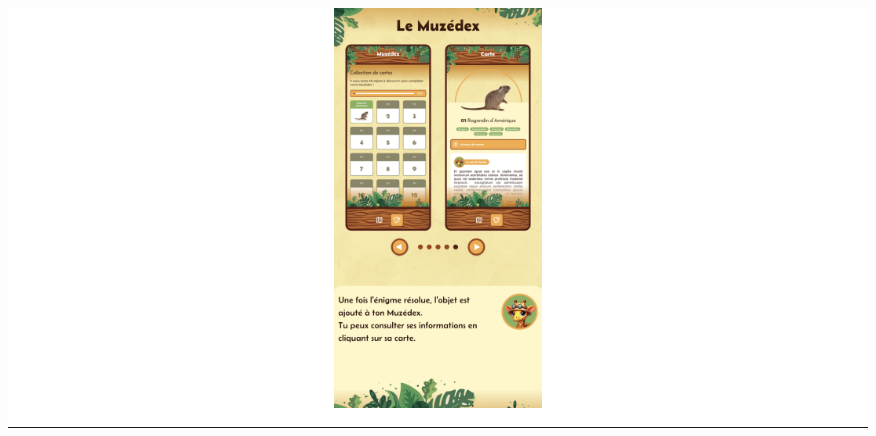 <div align="center">
  <img src="readme-img/Tutoriel3.png" alt="Troisième page du tutoriel" height="400">
</div>

--- 